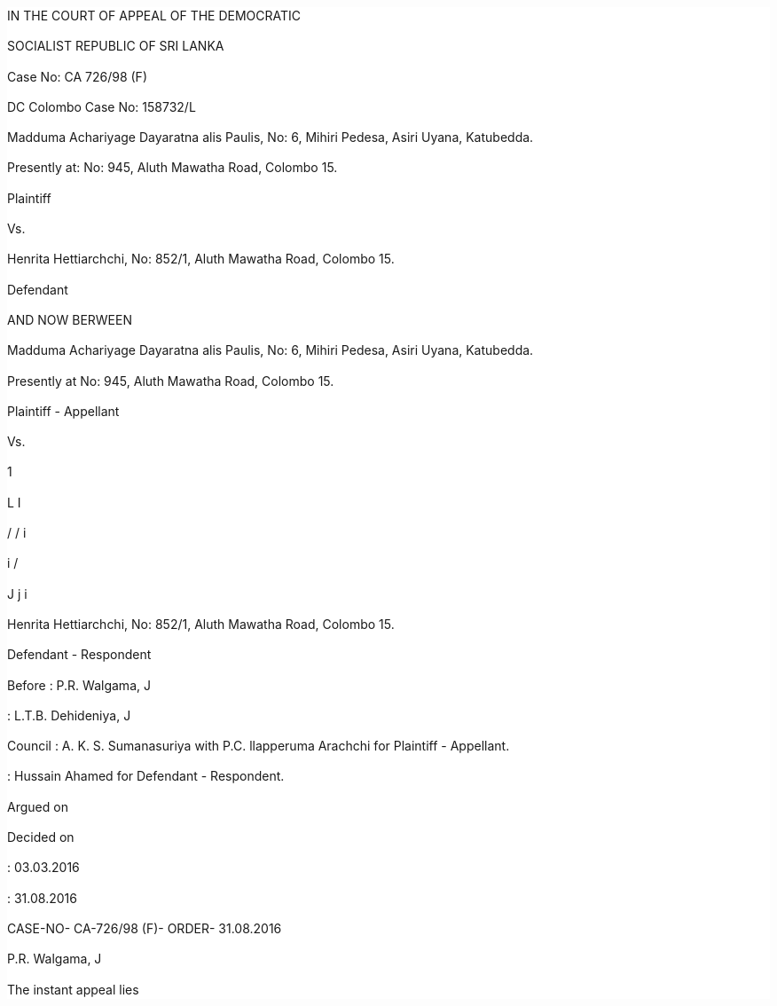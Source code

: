IN THE COURT OF APPEAL OF THE DEMOCRATIC

SOCIALIST REPUBLIC OF SRI LANKA

Case No: CA 726/98 (F)

DC Colombo Case No: 158732/L

Madduma Achariyage Dayaratna alis Paulis, No: 6, Mihiri Pedesa, Asiri Uyana, Katubedda.

Presently at: No: 945, Aluth Mawatha Road, Colombo 15.

Plaintiff

Vs.

Henrita Hettiarchchi, No: 852/1, Aluth Mawatha Road, Colombo 15.

Defendant

AND NOW BERWEEN

Madduma Achariyage Dayaratna alis Paulis, No: 6, Mihiri Pedesa, Asiri Uyana, Katubedda.

Presently at No: 945, Aluth Mawatha Road, Colombo 15.

Plaintiff - Appellant

Vs.

1

L I

/ / i

i /

J j i

Henrita Hettiarchchi, No: 852/1, Aluth Mawatha Road, Colombo 15.

Defendant - Respondent

Before : P.R. Walgama, J

: L.T.B. Dehideniya, J

Council : A. K. S. Sumanasuriya with P.C. llapperuma Arachchi for Plaintiff - Appellant.

: Hussain Ahamed for Defendant - Respondent.

Argued on

Decided on

: 03.03.2016

: 31.08.2016

CASE-NO- CA-726/98 (F)- ORDER- 31.08.2016

P.R. Walgama, J

The instant appeal lies
